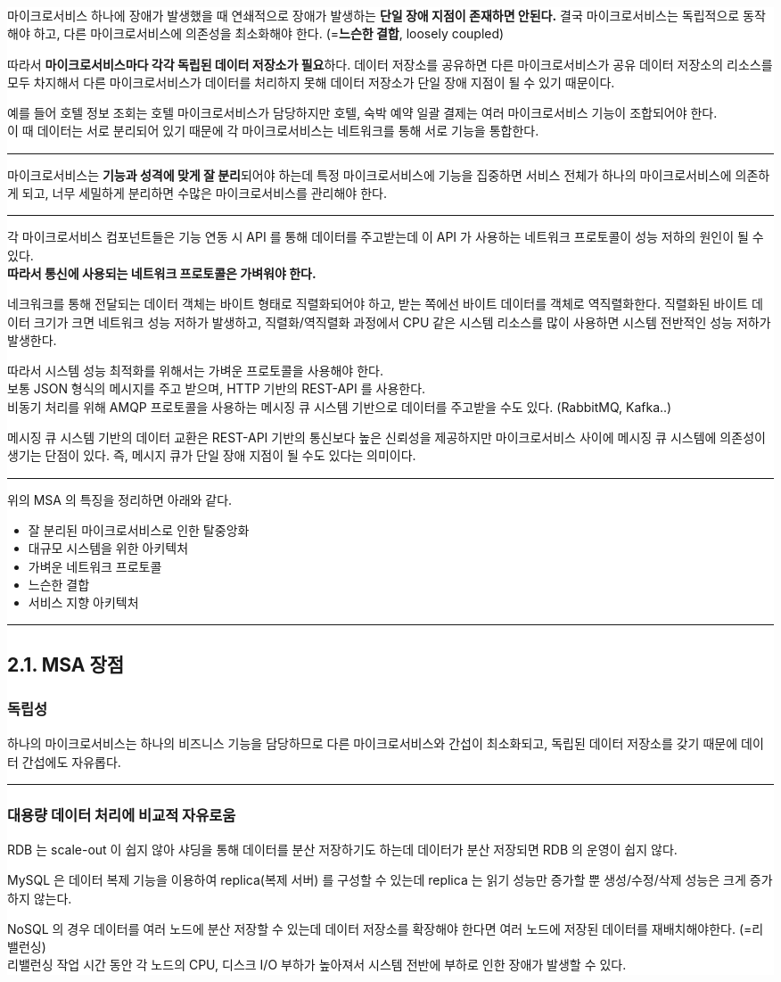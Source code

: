 마이크로서비스 하나에 장애가 발생했을 때 연쇄적으로 장애가 발생하는 **단일 장애 지점이 존재하면 안된다.**
결국 마이크로서비스는 독립적으로 동작해야 하고, 다른 마이크로서비스에 의존성을 최소화해야 한다. (=**느슨한 결합**, loosely coupled)  

따라서 **마이크로서비스마다 각각 독립된 데이터 저장소가 필요**하다. 데이터 저장소를 공유하면 다른 마이크로서비스가 공유 데이터 저장소의 리소스를 모두 차지해서 다른
마이크로서비스가 데이터를 처리하지 못해 데이터 저장소가 단일 장애 지점이 될 수 있기 때문이다. 

예를 들어 호텔 정보 조회는 호텔 마이크로서비스가 담당하지만 호텔, 숙박 예약 일괄 결제는 여러 마이크로서비스 기능이 조합되어야 한다.  
이 때 데이터는 서로 분리되어 있기 때문에 각 마이크로서비스는 네트워크를 통해 서로 기능을 통합한다.

---

마이크로서비스는 **기능과 성격에 맞게 잘 분리**되어야 하는데 특정 마이크로서비스에 기능을 집중하면 서비스 전체가 하나의 마이크로서비스에 의존하게 되고, 너무 세밀하게 분리하면 
수많은 마이크로서비스를 관리해야 한다.

---

각 마이크로서비스 컴포넌트들은 기능 연동 시 API 를 통해 데이터를 주고받는데 이 API 가 사용하는 네트워크 프로토콜이 성능 저하의 원인이 될 수 있다.  
**따라서 통신에 사용되는 네트워크 프로토콜은 가벼워야 한다.**

네크워크를 통해 전달되는 데이터 객체는 바이트 형태로 직렬화되어야 하고, 받는 쪽에선 바이트 데이터를 객체로 역직렬화한다.
직렬화된 바이트 데이터 크기가 크면 네트워크 성능 저하가 발생하고, 직렬화/역직렬화 과정에서 CPU 같은 시스템 리소스를 많이 사용하면 시스템 전반적인 성능 저하가 발생한다.

따라서 시스템 성능 최적화를 위해서는 가벼운 프로토콜을 사용해야 한다.  
보통 JSON 형식의 메시지를 주고 받으며, HTTP 기반의 REST-API 를 사용한다.  
비동기 처리를 위해 AMQP 프로토콜을 사용하는 메시징 큐 시스템 기반으로 데이터를 주고받을 수도 있다. (RabbitMQ, Kafka..)  

메시징 큐 시스템 기반의 데이터 교환은 REST-API 기반의 통신보다 높은 신뢰성을 제공하지만 마이크로서비스 사이에 메시징 큐 시스템에 의존성이 생기는 단점이 있다.
즉, 메시지 큐가 단일 장애 지점이 될 수도 있다는 의미이다.

---

위의 MSA 의 특징을 정리하면 아래와 같다.

- 잘 분리된 마이크로서비스로 인한 탈중앙화
- 대규모 시스템을 위한 아키텍처
- 가벼운 네트워크 프로토콜
- 느슨한 결합
- 서비스 지향 아키텍처


---

## 2.1. MSA 장점

### 독립성

하나의 마이크로서비스는 하나의 비즈니스 기능을 담당하므로 다른 마이크로서비스와 간섭이 최소화되고, 독립된 데이터 저장소를 갖기 때문에 데이터 간섭에도 자유롭다.

---

### 대용량 데이터 처리에 비교적 자유로움

RDB 는 scale-out 이 쉽지 않아 샤딩을 통해 데이터를 분산 저장하기도 하는데 데이터가 분산 저장되면 RDB 의 운영이 쉽지 않다.

MySQL 은 데이터 복제 기능을 이용하여 replica(복제 서버) 를 구성할 수 있는데 replica 는 읽기 성능만 증가할 뿐 생성/수정/삭제 성능은 크게 증가하지 않는다.

NoSQL 의 경우 데이터를 여러 노드에 분산 저장할 수 있는데 데이터 저장소를 확장해야 한다면 여러 노드에 저장된 데이터를 재배치해야한다. (=리밸런싱)  
리밸런싱 작업 시간 동안 각 노드의 CPU, 디스크 I/O 부하가 높아져서 시스템 전반에 부하로 인한 장애가 발생할 수 있다.
